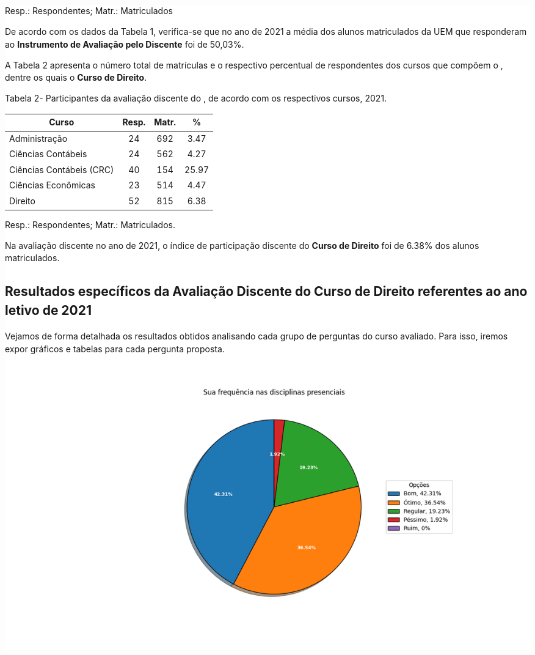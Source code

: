 
Resp.: Respondentes; Matr.: Matriculados

De acordo com os dados da Tabela 1, verifica-se que no ano de 2021 a média dos alunos matriculados da UEM que responderam ao **Instrumento de Avaliação pelo Discente** foi de 50,03%.

A Tabela 2 apresenta o número total de matrículas e o respectivo percentual de respondentes dos cursos que compõem o , dentre os quais o **Curso de Direito**.

Tabela 2- Participantes da avaliação discente do , de acordo com os respectivos cursos, 2021.

| Curso |  Resp. |Matr.|   %   | 
 |------|:-----:|:-----:|:---:| 
 | Administração| 24| 692| 3.47| 
| Ciências Contábeis| 24| 562| 4.27| 
| Ciências Contábeis (CRC)| 40| 154| 25.97| 
| Ciências Econômicas| 23| 514| 4.47| 
| Direito| 52| 815| 6.38| 
 

Resp.: Respondentes; Matr.: Matriculados.

Na avaliação discente no ano de 2021, o índice de participação discente do **Curso de Direito** foi de 6.38% dos alunos matriculados.

[^1]: Os dados dessa e das demais tabelas apresentadas neste relatório têm como fonte as informações básicas das avaliações discentes de cada ano letivo no qual o instrumento foi aplicado pela CPA.

## Resultados específicos da Avaliação Discente do Curso de Direito referentes ao ano letivo de 2021


Vejamos de forma detalhada os resultados obtidos analisando cada grupo de perguntas do curso avaliado. Para isso, iremos expor gráficos e tabelas para cada pergunta proposta. 
 
 
![Frequência nas Disciplinas Presenciais](Figura_Grafico/fig_2_225_1766.png 'Frequência nas Disciplinas Presenciais')
